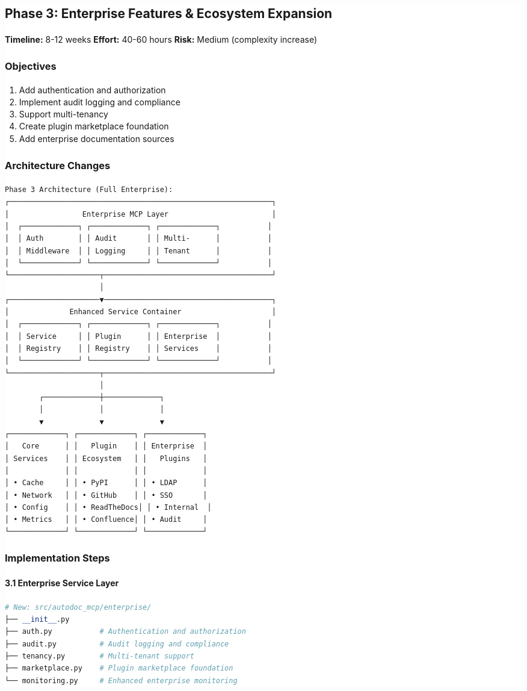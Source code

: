 ## Phase 3: Enterprise Features & Ecosystem Expansion
**Timeline:** 8-12 weeks
**Effort:** 40-60 hours
**Risk:** Medium (complexity increase)

### Objectives
1. Add authentication and authorization
2. Implement audit logging and compliance
3. Support multi-tenancy
4. Create plugin marketplace foundation
5. Add enterprise documentation sources

### Architecture Changes
```
Phase 3 Architecture (Full Enterprise):
┌─────────────────────────────────────────────────────────────┐
│                 Enterprise MCP Layer                        │
│  ┌─────────────┐ ┌─────────────┐ ┌─────────────┐           │
│  │ Auth        │ │ Audit       │ │ Multi-      │           │
│  │ Middleware  │ │ Logging     │ │ Tenant      │           │
│  └─────────────┘ └─────────────┘ └─────────────┘           │
└─────────────────────┬───────────────────────────────────────┘
                      │
┌─────────────────────▼───────────────────────────────────────┐
│              Enhanced Service Container                     │
│  ┌─────────────┐ ┌─────────────┐ ┌─────────────┐           │
│  │ Service     │ │ Plugin      │ │ Enterprise  │           │
│  │ Registry    │ │ Registry    │ │ Services    │           │
│  └─────────────┘ └─────────────┘ └─────────────┘           │
└─────────────────────┬───────────────────────────────────────┘
                      │
        ┌─────────────┼─────────────┐
        │             │             │
        ▼             ▼             ▼
┌─────────────┐ ┌─────────────┐ ┌─────────────┐
│   Core      │ │   Plugin    │ │ Enterprise  │
│ Services    │ │ Ecosystem   │ │   Plugins   │
│             │ │             │ │             │
│ • Cache     │ │ • PyPI      │ │ • LDAP      │
│ • Network   │ │ • GitHub    │ │ • SSO       │
│ • Config    │ │ • ReadTheDocs│ │ • Internal  │
│ • Metrics   │ │ • Confluence│ │ • Audit     │
└─────────────┘ └─────────────┘ └─────────────┘
```

### Implementation Steps

#### 3.1 Enterprise Service Layer
```python
# New: src/autodoc_mcp/enterprise/
├── __init__.py
├── auth.py           # Authentication and authorization
├── audit.py          # Audit logging and compliance
├── tenancy.py        # Multi-tenant support
├── marketplace.py    # Plugin marketplace foundation
└── monitoring.py     # Enhanced enterprise monitoring
```
